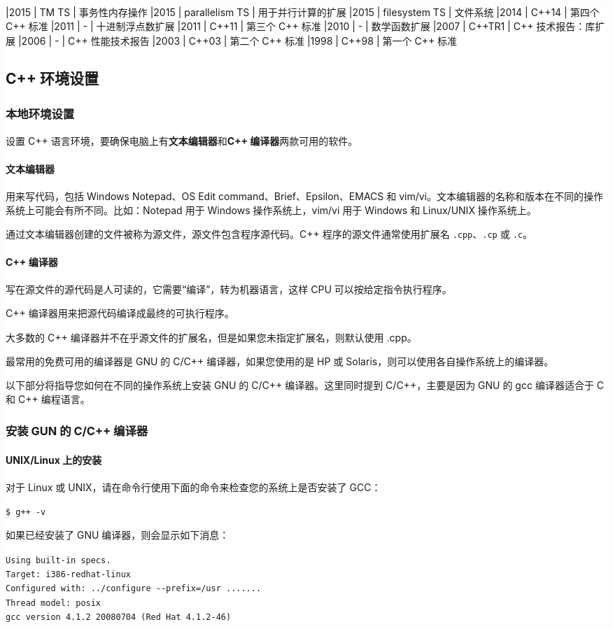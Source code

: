 |2015          | TM TS                   | 	事务性内存操作
|2015          | parallelism TS          | 	用于并行计算的扩展
|2015          | filesystem TS           | 	文件系统
|2014          | C++14                   | 	第四个 C++ 标准
|2011          | -                       | 十进制浮点数扩展
|2011          | C++11                   | 	第三个 C++ 标准
|2010          | -                       | 数学函数扩展
|2007          | C++TR1                  | C++ 技术报告：库扩展
|2006          |  -                      | C++ 性能技术报告
|2003          | C++03                   | 	第二个 C++ 标准
|1998          | C++98                   | 第一个 C++ 标准


## C++ 环境设置

### 本地环境设置

设置 C++ 语言环境，要确保电脑上有**文本编辑器**和**C++ 编译器**两款可用的软件。

#### 文本编辑器

用来写代码，包括 Windows Notepad、OS Edit command、Brief、Epsilon、EMACS 和 vim/vi。文本编辑器的名称和版本在不同的操作系统上可能会有所不同。比如：Notepad 用于 Windows 操作系统上，vim/vi 用于 Windows 和 Linux/UNIX 操作系统上。

通过文本编辑器创建的文件被称为源文件，源文件包含程序源代码。C++ 程序的源文件通常使用扩展名 `.cpp`、`.cp` 或 `.c`。

#### C++ 编译器
写在源文件的源代码是人可读的，它需要“编译”，转为机器语言，这样 CPU 可以按给定指令执行程序。

C++ 编译器用来把源代码编译成最终的可执行程序。

大多数的 C++ 编译器并不在乎源文件的扩展名，但是如果您未指定扩展名，则默认使用 .cpp。

最常用的免费可用的编译器是 GNU 的 C/C++ 编译器，如果您使用的是 HP 或 Solaris，则可以使用各自操作系统上的编译器。

以下部分将指导您如何在不同的操作系统上安装 GNU 的 C/C++ 编译器。这里同时提到 C/C++，主要是因为 GNU 的 gcc 编译器适合于 C 和 C++ 编程语言。


### 安装 GUN 的 C/C++ 编译器

#### UNIX/Linux 上的安装

对于 Linux 或 UNIX，请在命令行使用下面的命令来检查您的系统上是否安装了 GCC：
```Shell
$ g++ -v
```
如果已经安装了 GNU 编译器，则会显示如下消息：
```
Using built-in specs.
Target: i386-redhat-linux
Configured with: ../configure --prefix=/usr .......
Thread model: posix
gcc version 4.1.2 20080704 (Red Hat 4.1.2-46)
```
